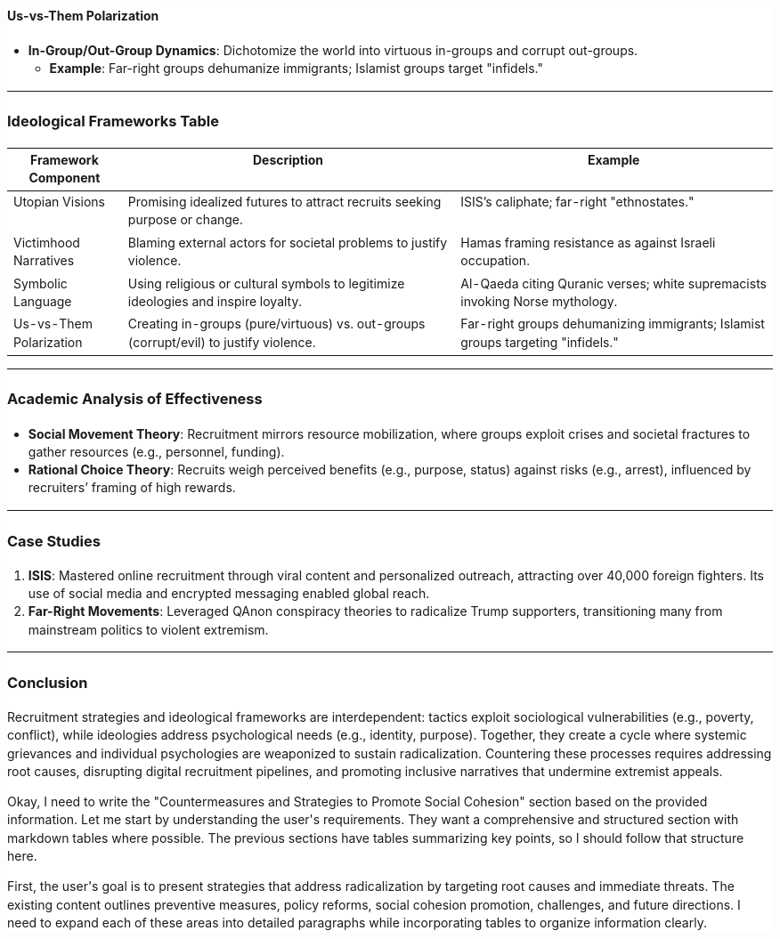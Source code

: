 #### **Us-vs-Them Polarization**  
- **In-Group/Out-Group Dynamics**: Dichotomize the world into virtuous in-groups and corrupt out-groups.  
  - **Example**: Far-right groups dehumanize immigrants; Islamist groups target "infidels."  

---

### **Ideological Frameworks Table**  
| **Framework Component** | **Description**                                                                 | **Example**                                                                 |  
|-------------------------|---------------------------------------------------------------------------------|-----------------------------------------------------------------------------|  
| Utopian Visions         | Promising idealized futures to attract recruits seeking purpose or change.      | ISIS’s caliphate; far-right "ethnostates."                                   |  
| Victimhood Narratives   | Blaming external actors for societal problems to justify violence.              | Hamas framing resistance as against Israeli occupation.                      |  
| Symbolic Language        | Using religious or cultural symbols to legitimize ideologies and inspire loyalty. | Al-Qaeda citing Quranic verses; white supremacists invoking Norse mythology. |  
| Us-vs-Them Polarization | Creating in-groups (pure/virtuous) vs. out-groups (corrupt/evil) to justify violence. | Far-right groups dehumanizing immigrants; Islamist groups targeting "infidels." |  

---

### **Academic Analysis of Effectiveness**  
- **Social Movement Theory**: Recruitment mirrors resource mobilization, where groups exploit crises and societal fractures to gather resources (e.g., personnel, funding).  
- **Rational Choice Theory**: Recruits weigh perceived benefits (e.g., purpose, status) against risks (e.g., arrest), influenced by recruiters’ framing of high rewards.  

---

### **Case Studies**  
1. **ISIS**: Mastered online recruitment through viral content and personalized outreach, attracting over 40,000 foreign fighters. Its use of social media and encrypted messaging enabled global reach.  
2. **Far-Right Movements**: Leveraged QAnon conspiracy theories to radicalize Trump supporters, transitioning many from mainstream politics to violent extremism.  

---

### **Conclusion**  
Recruitment strategies and ideological frameworks are interdependent: tactics exploit sociological vulnerabilities (e.g., poverty, conflict), while ideologies address psychological needs (e.g., identity, purpose). Together, they create a cycle where systemic grievances and individual psychologies are weaponized to sustain radicalization. Countering these processes requires addressing root causes, disrupting digital recruitment pipelines, and promoting inclusive narratives that undermine extremist appeals.


Okay, I need to write the "Countermeasures and Strategies to Promote Social Cohesion" section based on the provided information. Let me start by understanding the user's requirements. They want a comprehensive and structured section with markdown tables where possible. The previous sections have tables summarizing key points, so I should follow that structure here.

First, the user's goal is to present strategies that address radicalization by targeting root causes and immediate threats. The existing content outlines preventive measures, policy reforms, social cohesion promotion, challenges, and future directions. I need to expand each of these areas into detailed paragraphs while incorporating tables to organize information clearly.
